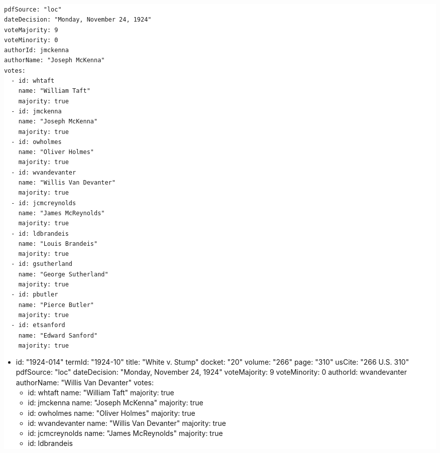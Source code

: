     pdfSource: "loc"
    dateDecision: "Monday, November 24, 1924"
    voteMajority: 9
    voteMinority: 0
    authorId: jmckenna
    authorName: "Joseph McKenna"
    votes:
      - id: whtaft
        name: "William Taft"
        majority: true
      - id: jmckenna
        name: "Joseph McKenna"
        majority: true
      - id: owholmes
        name: "Oliver Holmes"
        majority: true
      - id: wvandevanter
        name: "Willis Van Devanter"
        majority: true
      - id: jcmcreynolds
        name: "James McReynolds"
        majority: true
      - id: ldbrandeis
        name: "Louis Brandeis"
        majority: true
      - id: gsutherland
        name: "George Sutherland"
        majority: true
      - id: pbutler
        name: "Pierce Butler"
        majority: true
      - id: etsanford
        name: "Edward Sanford"
        majority: true
  - id: "1924-014"
    termId: "1924-10"
    title: "White v. Stump"
    docket: "20"
    volume: "266"
    page: "310"
    usCite: "266 U.S. 310"
    pdfSource: "loc"
    dateDecision: "Monday, November 24, 1924"
    voteMajority: 9
    voteMinority: 0
    authorId: wvandevanter
    authorName: "Willis Van Devanter"
    votes:
      - id: whtaft
        name: "William Taft"
        majority: true
      - id: jmckenna
        name: "Joseph McKenna"
        majority: true
      - id: owholmes
        name: "Oliver Holmes"
        majority: true
      - id: wvandevanter
        name: "Willis Van Devanter"
        majority: true
      - id: jcmcreynolds
        name: "James McReynolds"
        majority: true
      - id: ldbrandeis